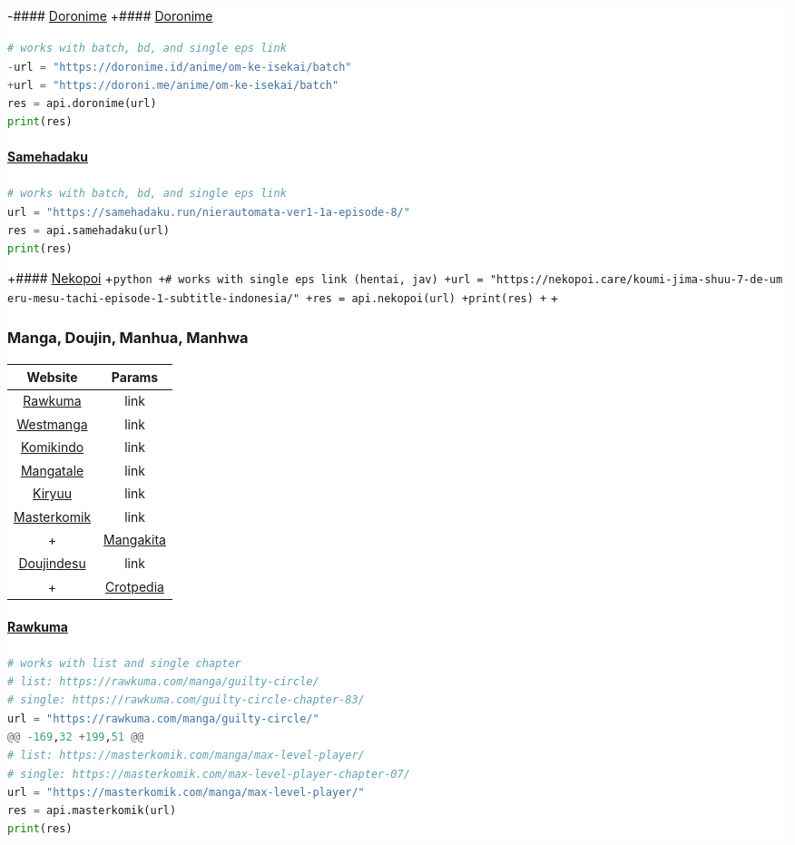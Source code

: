 -#### [Doronime](https://doronime.id)
+#### [Doronime](https://doroni.me)
 ```python
 # works with batch, bd, and single eps link
-url = "https://doronime.id/anime/om-ke-isekai/batch"
+url = "https://doroni.me/anime/om-ke-isekai/batch"
 res = api.doronime(url)
 print(res)
 ```
 
 #### [Samehadaku](https://samehadaku.run)
 ```python
 # works with batch, bd, and single eps link
 url = "https://samehadaku.run/nierautomata-ver1-1a-episode-8/"
 res = api.samehadaku(url)
 print(res)
 ```
 
+#### [Nekopoi](https://nekopoi.care)
+```python
+# works with single eps link (hentai, jav)
+url = "https://nekopoi.care/koumi-jima-shuu-7-de-umeru-mesu-tachi-episode-1-subtitle-indonesia/"
+res = api.nekopoi(url)
+print(res)
+```
+
 ### Manga, Doujin, Manhua, Manhwa
 
 | Website | Params |
 | :-: | :-: |
 | [Rawkuma](https://github.com/zYxDevs/wibu-api-py#rawkuma) | link |
 | [Westmanga](https://github.com/zYxDevs/wibu-api-py#westmanga) | link |
 | [Komikindo](https://github.com/zYxDevs/wibu-api-py#komikindo) | link |
 | [Mangatale](https://github.com/zYxDevs/wibu-api-py#mangatale) | link |
 | [Kiryuu](https://github.com/zYxDevs/wibu-api-py#kiryuu) | link |
 | [Masterkomik](https://github.com/zYxDevs/wibu-api-py#masterkomik) | link |
+| [Mangakita](https://github.com/zYxDevs/wibu-api-py#mangakita) | link |
 | [Doujindesu](https://github.com/zYxDevs/wibu-api-py#doujindesu) | link |
+| [Crotpedia](https://github.com/zYxDevs/wibu-api-py#crotpedia) | link |
 
 #### [Rawkuma](https://rawkuma.com)
 ```python
 # works with list and single chapter
 # list: https://rawkuma.com/manga/guilty-circle/
 # single: https://rawkuma.com/guilty-circle-chapter-83/
 url = "https://rawkuma.com/manga/guilty-circle/"
@@ -169,32 +199,51 @@
 # list: https://masterkomik.com/manga/max-level-player/
 # single: https://masterkomik.com/max-level-player-chapter-07/
 url = "https://masterkomik.com/manga/max-level-player/"
 res = api.masterkomik(url)
 print(res)
 ```
 